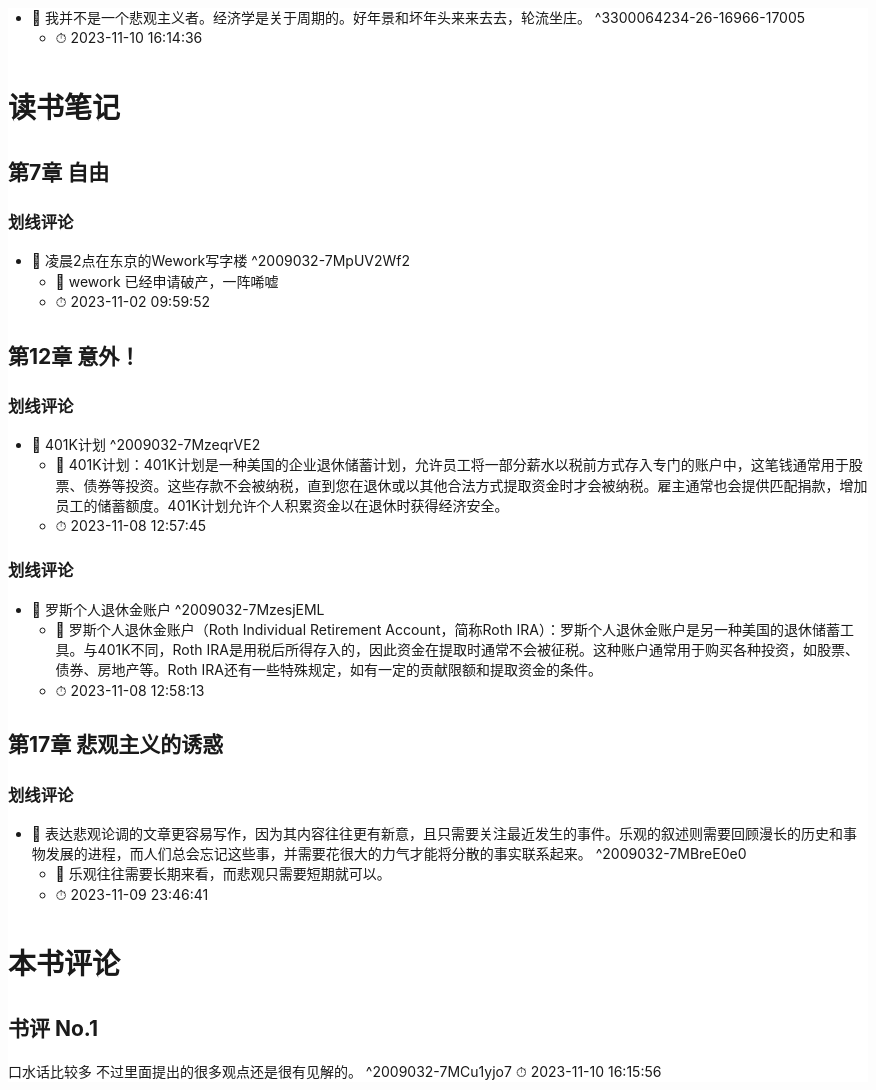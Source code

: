 - 📌 我并不是一个悲观主义者。经济学是关于周期的。好年景和坏年头来来去去，轮流坐庄。 ^3300064234-26-16966-17005
    - ⏱ 2023-11-10 16:14:36 
# 读书笔记

## 第7章 自由

### 划线评论
- 📌 凌晨2点在东京的Wework写字楼  ^2009032-7MpUV2Wf2
    - 💭 wework 已经申请破产，一阵唏嘘
    - ⏱ 2023-11-02 09:59:52
   
## 第12章 意外！

### 划线评论
- 📌 401K计划  ^2009032-7MzeqrVE2
    - 💭 401K计划：401K计划是一种美国的企业退休储蓄计划，允许员工将一部分薪水以税前方式存入专门的账户中，这笔钱通常用于股票、债券等投资。这些存款不会被纳税，直到您在退休或以其他合法方式提取资金时才会被纳税。雇主通常也会提供匹配捐款，增加员工的储蓄额度。401K计划允许个人积累资金以在退休时获得经济安全。
    - ⏱ 2023-11-08 12:57:45

### 划线评论
- 📌 罗斯个人退休金账户  ^2009032-7MzesjEML
    - 💭 罗斯个人退休金账户（Roth Individual Retirement Account，简称Roth IRA）：罗斯个人退休金账户是另一种美国的退休储蓄工具。与401K不同，Roth IRA是用税后所得存入的，因此资金在提取时通常不会被征税。这种账户通常用于购买各种投资，如股票、债券、房地产等。Roth IRA还有一些特殊规定，如有一定的贡献限额和提取资金的条件。
    - ⏱ 2023-11-08 12:58:13
   
## 第17章 悲观主义的诱惑

### 划线评论
- 📌 表达悲观论调的文章更容易写作，因为其内容往往更有新意，且只需要关注最近发生的事件。乐观的叙述则需要回顾漫长的历史和事物发展的进程，而人们总会忘记这些事，并需要花很大的力气才能将分散的事实联系起来。  ^2009032-7MBreE0e0
    - 💭 乐观往往需要长期来看，而悲观只需要短期就可以。
    - ⏱ 2023-11-09 23:46:41
   
# 本书评论

## 书评 No.1 
口水话比较多
不过里面提出的很多观点还是很有见解的。 ^2009032-7MCu1yjo7
⏱ 2023-11-10 16:15:56
